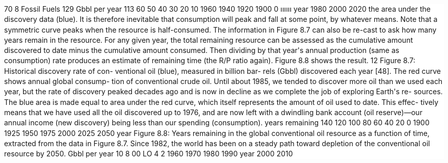 70 
8 Fossil Fuels 
129 
Gbbl per year 
113 
60 
50 
40 
30 
20 
10 
וווווו 
0 1900 
1920 
1940 
1960 
year 
1980 
2000 
2020 
the area under the discovery data (blue). It is therefore inevitable that consumption will peak and fall at some point, by whatever means. Note that a symmetric curve peaks when the resource is half-consumed. 
The information in Figure 8.7 can also be re-cast to ask how many years remain in the resource. For any given year, the total remaining resource can be assessed as the cumulative amount discovered to date minus the cumulative amount consumed. Then dividing by that year's annual production (same as consumption) rate produces an estimate of remaining time (the R/P ratio again). Figure 8.8 shows the result. 
12 
Figure 8.7: Historical discovery rate of con- ventional oil (blue), measured in billion bar- rels (Gbbl) discovered each year [48]. The red curve shows annual global consump- tion of conventional crude oil. Until about 1985, we tended to discover more oil than we used each year, but the rate of discovery peaked decades ago and is now in decline as we complete the job of exploring Earth's re- sources. The blue area is made equal to area under the red curve, which itself represents the amount of oil used to date. This effec- tively means that we have used all the oil discovered up to 1976, and are now left with a dwindling bank account (oil reserve)—our annual income (new discovery) being less than our spending (consumption). 
years remaining 
140 
120 
100 
80 
60 
40 
20 
0 
1900 1925 1950 1975 2000 2025 2050 
year 
Figure 8.8: Years remaining in the global conventional oil resource as a function of time, extracted from the data in Figure 8.7. Since 1982, the world has been on a steady path toward depletion of the conventional oil resource by 2050. 
Gbbl per year 
10 
8 
00 
LO 
4 
2 
1960 
1970 
1980 
1990 year 
2000 
2010 

[^1]: ...a smooth curve peeling up off the floor and rocketing to an essentially vertical recent trajectory 
[^2]: It's even worse than it sounds, since 10% is still in the form of biomass, much of which is old-technology firewood, leaving only 10% in the more modern forms of hydro, nuclear, solar, wind, geothermal, and tidal. 
[^3]: Social scientists are trained to not label their own time as abnormal, as such think- ing may reflect a sloppy bias that all people through history might be tempted to adopt. Yet, neither should we declare that abnor- mal times can never happen. Any quantita- tive assessment of the current human scale and planetary resource impact argues that we are justified in allowing ourselves an exception for the present age. 
[^4]: We can rule some things out, though, like unending growth and fossil fuels lasting centuries more. 
[38]: Hubbert (1962), "Energy resources: a report to the Committee on Natural Resources of the National Academy of Sciences; National Research Council" 
[^5]: In this sense, taking the risk seriously fits the definition of the word "conserva- tive," even if present political alignments are mislabeled in this regard. 
[^6]: Think of the three forms of fossil fuels as solid (coal), liquid (petroleum) and gas (natural gas). 
[^7]: It is in this sense that the word "fossil" is appropriate: ancient remnants of life buried underground. 
[^8]: 15 TW of fossil fuel use divided by nearly 8 billion people is about 2,000 W per person. Compare to the U.S. total energy appetite of 10,000 W per person. 
[^9]: All of these sources were first used much earlier, but at insignificant levels. Natural gas makes a meaningful appearance start- ing around 1920, but heavy use began 50 years later after pipeline infrastructures were in place. 
[^10]: ... covered in Chapter 6 
[^11]: ... which history may rename the Fossil Fuel Revolution 
[^12]: The first widely adopted steam engine design is credited to James Watt, from whom we get the name of our unit for 
[^13]: Fig. 7.4 (p. 107) 
[^14]: As discussed in Chapter 7, coal's de- cline in the U.S. is largely due to increased reliance on natural gas for electricity. 
[^15]: Fig. 7.7 (p. 109) 
[^17]: Even electric cars may depend on fossil fuels, since > 60% of electricity in the U.S. is fossil-generated. 
[^18]: ... using a steam engine powered by 
[^19]: ... a relief from expensive and declining whale oil resources 
[^20]: Why isn't it Otto-mobile, then? 
[^21]: For clarity, gasoline is a liquid that de- rives from petroleum. Natural gas is in gaseous form, not directly related to gaso- line. 
[^22]: Recall that Chapter 7 presented these breakdowns in graphical form. 
[^23]: Fig. 7.2 (p. 105) 
[^24]: Fig. 7.4 (p. 107) and Fig. 7.7 (p. 109) 
[^25]: As a consequence, the U.S. is presently unable to support its petroleum needs from domestic resources alone. 
[^26]: ... based on a crude calculation of the total resource and assuming a typical de- posit thickness of 10 m 
[^27]: Losing even a drop per second adds up to 20 million barrels over one million years, which is short on these geological timescales. 
[^28]: A simple way to see this is that it took tens of millions years to create the resource that we are consuming over the course of a few centuries: a ratio of at least 100,000 (see Box 10.2; p. 169). This is like charging a phone for 3 hours and then discharging it in 0.1 seconds! Viva Las Vegas! Fireworks! 
[^30]: The Haber process uses the energeti- cally cheap hydrogen in methane (CH4) to produce ammonia (NH3) as a chief ingredi- ent in nitrogen-rich fertilizers. 
[^31]: Unless a gas pipeline is in place at the drill site, the natural gas is too voluminous to be contained/stored, so is often flared (burned; wasted) at the well-head. 
[^32]: ... on account of its being gaseous 
[^33]: Fig. 7.4 (p. 107) and Fig. 7.7 (p. 109) 
[^34]: Fig. 7.2 (p. 105) 
[^35]: Gasoline the main product extracted from petroleum-is a blend of medium- sized hydrocarbon chains, and we use oc- tane as a decent representative for oil. 
[^36]: ...not counting the oxygen; just the carbon-based fuel 
[^37]: The simplest way to understand this is that carbohydrates (sugars, such as glu- cose: C6H12O6) already have oxygen in the molecules, and are in some sense already half-reacted (combusted) with oxygen, as elaborated in Sec. B.3 (p. 379). 
[^38]: ... C6H2(NO2)3CH3 
[^39]: An explosion is too fast-and violent- to get oxygen from the surrounding air. 
[^40]: But hydrogen is both bulky and so highly flammable as to be dangerous to store in gaseous form (look up Hindenburg), so don't get too excited. 
[^41]: ... discounting dramatic events the en- tertainment industry prepares for us 
[^42]: Methane (CH4) provides an energeti- cally favorable source of hydrogen to make ammonia (NH3) as a way to deliver nitro- gen to plants (called the Haber process). Water (H2O) may seem like a more obvious and abundant source for hydrogen, but in this case substantial energy would have to be injected to extract hydrogen. Methane, by contrast, will give up its hydrogen more easily. 
[^44]: All evidence says positive dominates. 
[^45]: Countries and regions lacking impor- tant resources receive far less attention from the developed world. 
[^46]: Although, methane does not last in the atmosphere as long as CO2. Still, this is why gas is often flared (burned) at drill sites lacking pipeline infrastructure, rather than allowing it to escape as methane. 
[^47]: All of these modes of transportation are difficult to accomplish via electric drive (Sec. D.3; p. 397), and critical to our global supply chains for manufacture of consumer goods. 
[^48]: By the same token, it is unlikely that we would be at a comparable technologi- cal level if our inheritance had been much 
[43]: Diamond (2005), Collapse: How Societies Choose to Fail or Succeed 
[^49]: Here, "production" means "obtaining from the ground," not fabricating artifi- cially. 
[^50]: Consumption and production are es- sentially identical: no stockpiling. 
[^51]: This fact is one justification for believing we may be near the top of the symmetric curve in Figure 8.1. 
[^52]: Also, technological advances can make previously impractical resources available, adding to reserves. 
[^53]: Because gas is harder to transport, and typically delivered by pipelines, domestic supply is more relevant for gas than it is for the globally-traded oil resource. 
[^54]: ZJ is zetta-Joules, or 1021 J. 
[^55]: Coal reserves estimates [46] are bro- ken into higher-quality anthracite and bitu- minous (~7 kcal/g), then sub-bituminous and lignite (~4.5 kcal/g) varieties, totaling 480 Gt (gigatons) and 430 Gt, respectively. (see Table 8.1). 
[47]: Rutledge (2011), "Estimating long-term world coal production with logit and probit transforms" 
[^56]: If the number worked out to 5 years, we would be in a panic. If it worked out to 5,000 years, climate change would loom as the chief concern. 
[^58]: ... also applies to gas 
[^59]: Think about throwing a dart at the globe. 
[^60]: Still, the prevailing attitude was one of denial, until it actually happened. 
[^61]: This is a large factor in the prosperity of the U.S.: it was the "Saudi Arabia" of the first half of the 20th century, leading oil exports and expansion of automotive transportation. 
[^62]: To reiterate a key point: it wasn't for lack of will or effort. 
[^63]: By develop, we mean populate the de- posit with multiple drill sites and pumps. 
[^64]: Note that the curve is an aggregation of many hundreds of individual wells whose individual production rates rise and fall on shorter time scales. 
[^65]: ... the term for a field to be exploited 
[^67]: ... sometimes called "sweet" 
[^68]: ... about where we appear to be on oil 
[^69]: Oil has been as high as about $160/bbl, in June 2008 (inflation-adjusted for 2020). A compelling argument can be made that the stress of high oil prices on many sec- tors of our economy provided a trigger for the financial crisis-putting an end to the growth-fueled bubble in the sub-prime housing market. 
[^70]: This hypothetical country may also have built numerous military bases in the middle-east, in anticipation of this day. 
[^71]: It is plausible that fossil fuels would be a common result of billions of years of evo- lution, resulting from buried biological mat- ter on planets supporting rich ecosystems- Earth being the only one we know about (see Sec. 18.4; p. 312). 
[^73]: One is justified in asking why prices are not raised to discourage fossil fuel use and catalyze development of alternatives. See Box 8.6. 
[^75]: Figure 8.2 is at least a good example of the left-hand side of the spike. 
[^77]: Just stack them a bit so you can tell them apart. 
[^78]: E.g., what energy sources, primitive vs. technological, dwelling style, etc. 
[^79]: Even if not personally consuming this much, it is used on behalf of individuals to provide goods and services for them. 
[^80]: A barrel contains about 6.1 GJ of energy. 
[^81]: The density of gasoline is about 0.75 times that of water. 
[^83]: ... represented by octane, C8H18 
[^84]: For reference, 100 mL is 3.4 oz. 
[^85]: Before fossil fuels-when food-driven muscle power was used instead-if we put in more energy than we got out, we would have starved and died out. 
[^86]: 80% of the 10,000 W American energy rate 
[^88]: ZJ is zetta-Joules, or 1021 J. 
[^89]: In other words, what is your personal experience obtaining resources that can sud- denly just run out? 
[^90]: Note that the shaded blue area is not the entire area under the blue curve, but has been set to equal the red area. 